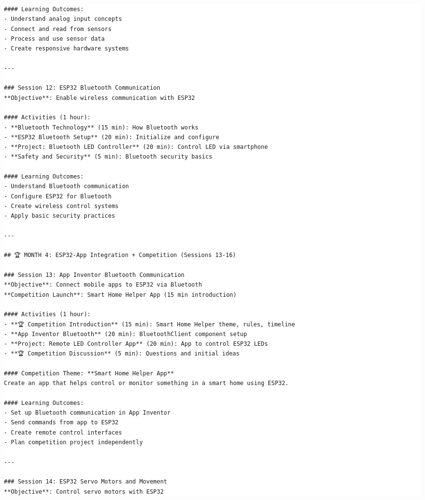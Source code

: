     #### Learning Outcomes:
    - Understand analog input concepts
    - Connect and read from sensors
    - Process and use sensor data
    - Create responsive hardware systems

    ---

    ### Session 12: ESP32 Bluetooth Communication
    **Objective**: Enable wireless communication with ESP32

    #### Activities (1 hour):
    - **Bluetooth Technology** (15 min): How Bluetooth works
    - **ESP32 Bluetooth Setup** (20 min): Initialize and configure
    - **Project: Bluetooth LED Controller** (20 min): Control LED via smartphone
    - **Safety and Security** (5 min): Bluetooth security basics

    #### Learning Outcomes:
    - Understand Bluetooth communication
    - Configure ESP32 for Bluetooth
    - Create wireless control systems
    - Apply basic security practices

    ---

    ## 🏆 MONTH 4: ESP32-App Integration + Competition (Sessions 13-16)

    ### Session 13: App Inventor Bluetooth Communication
    **Objective**: Connect mobile apps to ESP32 via Bluetooth
    **Competition Launch**: Smart Home Helper App (15 min introduction)

    #### Activities (1 hour):
    - **🏆 Competition Introduction** (15 min): Smart Home Helper theme, rules, timeline
    - **App Inventor Bluetooth** (20 min): BluetoothClient component setup
    - **Project: Remote LED Controller App** (20 min): App to control ESP32 LEDs
    - **🏆 Competition Discussion** (5 min): Questions and initial ideas

    #### Competition Theme: **Smart Home Helper App**
    Create an app that helps control or monitor something in a smart home using ESP32.

    #### Learning Outcomes:
    - Set up Bluetooth communication in App Inventor
    - Send commands from app to ESP32
    - Create remote control interfaces
    - Plan competition project independently

    ---

    ### Session 14: ESP32 Servo Motors and Movement
    **Objective**: Control servo motors with ESP32
